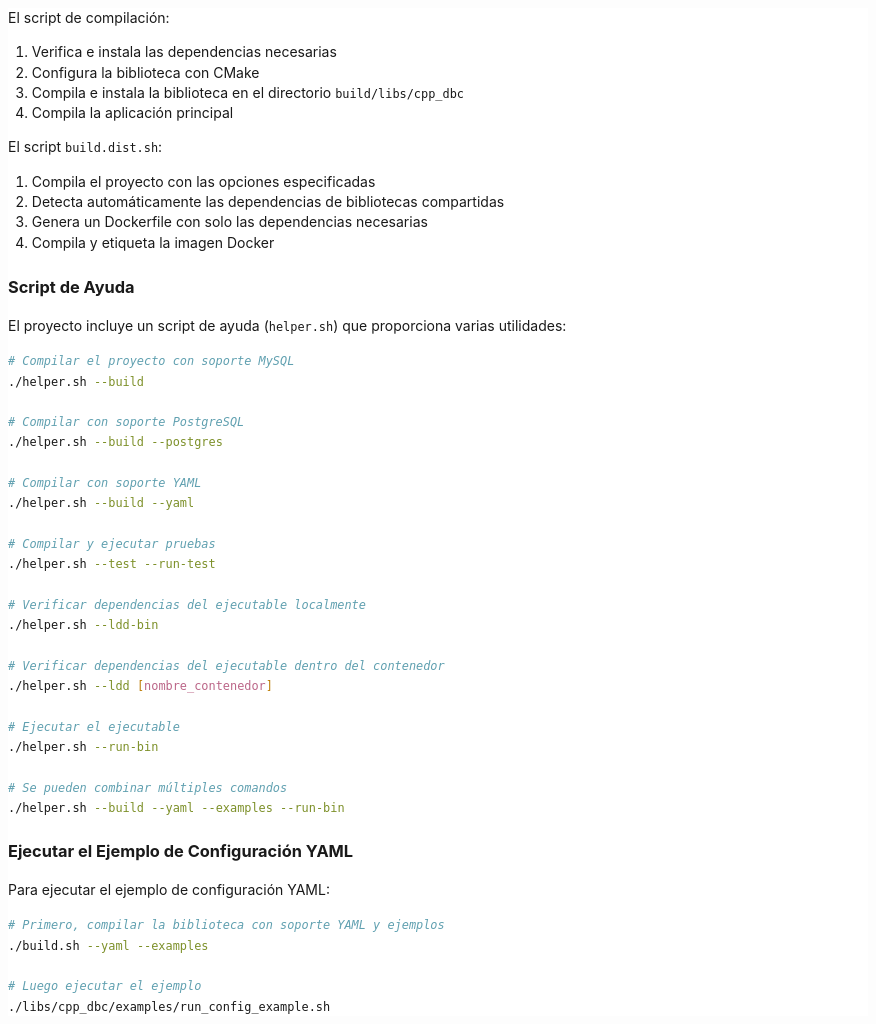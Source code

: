 El script de compilación:
1. Verifica e instala las dependencias necesarias
2. Configura la biblioteca con CMake
3. Compila e instala la biblioteca en el directorio `build/libs/cpp_dbc`
4. Compila la aplicación principal

El script `build.dist.sh`:
1. Compila el proyecto con las opciones especificadas
2. Detecta automáticamente las dependencias de bibliotecas compartidas
3. Genera un Dockerfile con solo las dependencias necesarias
4. Compila y etiqueta la imagen Docker

### Script de Ayuda

El proyecto incluye un script de ayuda (`helper.sh`) que proporciona varias utilidades:

```bash
# Compilar el proyecto con soporte MySQL
./helper.sh --build

# Compilar con soporte PostgreSQL
./helper.sh --build --postgres

# Compilar con soporte YAML
./helper.sh --build --yaml

# Compilar y ejecutar pruebas
./helper.sh --test --run-test

# Verificar dependencias del ejecutable localmente
./helper.sh --ldd-bin

# Verificar dependencias del ejecutable dentro del contenedor
./helper.sh --ldd [nombre_contenedor]

# Ejecutar el ejecutable
./helper.sh --run-bin

# Se pueden combinar múltiples comandos
./helper.sh --build --yaml --examples --run-bin
```

### Ejecutar el Ejemplo de Configuración YAML

Para ejecutar el ejemplo de configuración YAML:

```bash
# Primero, compilar la biblioteca con soporte YAML y ejemplos
./build.sh --yaml --examples

# Luego ejecutar el ejemplo
./libs/cpp_dbc/examples/run_config_example.sh
```
